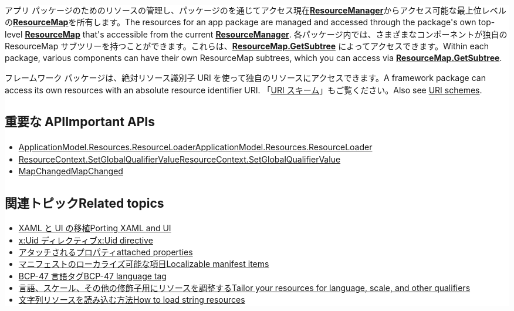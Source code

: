 <span data-ttu-id="b03b6-240">アプリ パッケージのためのリソースの管理し、パッケージのを通じてアクセス現在[**ResourceManager**](/uwp/api/windows.applicationmodel.resources.core.resourcemanager?branch=live)からアクセス可能な最上位レベルの[**ResourceMap**](/uwp/api/windows.applicationmodel.resources.core.resourcemap?branch=live)を所有します。</span><span class="sxs-lookup"><span data-stu-id="b03b6-240">The resources for an app package are managed and accessed through the package's own top-level [**ResourceMap**](/uwp/api/windows.applicationmodel.resources.core.resourcemap?branch=live) that's accessible from the current [**ResourceManager**](/uwp/api/windows.applicationmodel.resources.core.resourcemanager?branch=live).</span></span> <span data-ttu-id="b03b6-241">各パッケージ内では、さまざまなコンポーネントが独自の ResourceMap サブツリーを持つことができます。これらは、[**ResourceMap.GetSubtree**](/uwp/api/windows.applicationmodel.resources.core.resourcemap.getsubtree?branch=live) によってアクセスできます。</span><span class="sxs-lookup"><span data-stu-id="b03b6-241">Within each package, various components can have their own ResourceMap subtrees, which you can access via [**ResourceMap.GetSubtree**](/uwp/api/windows.applicationmodel.resources.core.resourcemap.getsubtree?branch=live).</span></span>

<span data-ttu-id="b03b6-242">フレームワーク パッケージは、絶対リソース識別子 URI を使って独自のリソースにアクセスできます。</span><span class="sxs-lookup"><span data-stu-id="b03b6-242">A framework package can access its own resources with an absolute resource identifier URI.</span></span> <span data-ttu-id="b03b6-243">「[URI スキーム](uri-schemes.md)」もご覧ください。</span><span class="sxs-lookup"><span data-stu-id="b03b6-243">Also see [URI schemes](uri-schemes.md).</span></span>

## <a name="important-apis"></a><span data-ttu-id="b03b6-244">重要な API</span><span class="sxs-lookup"><span data-stu-id="b03b6-244">Important APIs</span></span>
* [<span data-ttu-id="b03b6-245">ApplicationModel.Resources.ResourceLoader</span><span class="sxs-lookup"><span data-stu-id="b03b6-245">ApplicationModel.Resources.ResourceLoader</span></span>](https://msdn.microsoft.com/library/windows/apps/br206014)
* [<span data-ttu-id="b03b6-246">ResourceContext.SetGlobalQualifierValue</span><span class="sxs-lookup"><span data-stu-id="b03b6-246">ResourceContext.SetGlobalQualifierValue</span></span>](/uwp/api/windows.applicationmodel.resources.core.resourcecontext.setglobalqualifiervalue?branch=live#Windows_ApplicationModel_Resources_Core_ResourceContext_SetGlobalQualifierValue_System_String_System_String_Windows_ApplicationModel_Resources_Core_ResourceQualifierPersistence_)
* [<span data-ttu-id="b03b6-247">MapChanged</span><span class="sxs-lookup"><span data-stu-id="b03b6-247">MapChanged</span></span>](/uwp/api/windows.foundation.collections.iobservablemap-2.mapchanged?branch=live)

## <a name="related-topics"></a><span data-ttu-id="b03b6-248">関連トピック</span><span class="sxs-lookup"><span data-stu-id="b03b6-248">Related topics</span></span>
* [<span data-ttu-id="b03b6-249">XAML と UI の移植</span><span class="sxs-lookup"><span data-stu-id="b03b6-249">Porting XAML and UI</span></span>](../porting/wpsl-to-uwp-porting-xaml-and-ui.md#localization-and-globalization)
* [<span data-ttu-id="b03b6-250">x:Uid ディレクティブ</span><span class="sxs-lookup"><span data-stu-id="b03b6-250">x:Uid directive</span></span>](../xaml-platform/x-uid-directive.md)
* [<span data-ttu-id="b03b6-251">アタッチされるプロパティ</span><span class="sxs-lookup"><span data-stu-id="b03b6-251">attached properties</span></span>](../xaml-platform/attached-properties-overview.md)
* [<span data-ttu-id="b03b6-252">マニフェストのローカライズ可能な項目</span><span class="sxs-lookup"><span data-stu-id="b03b6-252">Localizable manifest items</span></span>](/uwp/schemas/appxpackage/uapmanifestschema/localizable-manifest-items-win10?branch=live)
* [<span data-ttu-id="b03b6-253">BCP-47 言語タグ</span><span class="sxs-lookup"><span data-stu-id="b03b6-253">BCP-47 language tag</span></span>](http://go.microsoft.com/fwlink/p/?linkid=227302)
* [<span data-ttu-id="b03b6-254">言語、スケール、その他の修飾子用にリソースを調整する</span><span class="sxs-lookup"><span data-stu-id="b03b6-254">Tailor your resources for language, scale, and other qualifiers</span></span>](tailor-resources-lang-scale-contrast.md)
* [<span data-ttu-id="b03b6-255">文字列リソースを読み込む方法</span><span class="sxs-lookup"><span data-stu-id="b03b6-255">How to load string resources</span></span>](https://msdn.microsoft.com/library/windows/apps/xaml/hh965323)